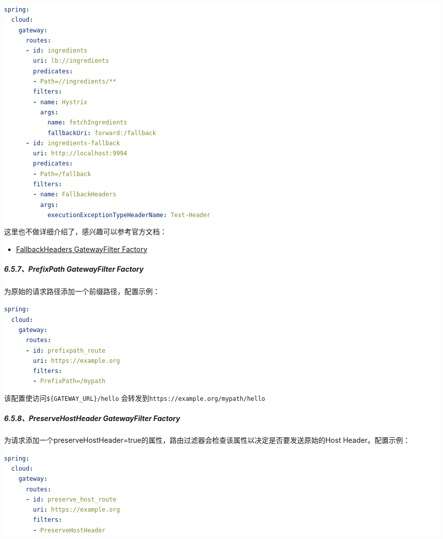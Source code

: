 ```yml
spring:
  cloud:
    gateway:
      routes:
      - id: ingredients
        uri: lb://ingredients
        predicates:
        - Path=//ingredients/**
        filters:
        - name: Hystrix
          args:
            name: fetchIngredients
            fallbackUri: forward:/fallback
      - id: ingredients-fallback
        uri: http://localhost:9994
        predicates:
        - Path=/fallback
        filters:
        - name: FallbackHeaders
          args:
            executionExceptionTypeHeaderName: Test-Header
```

这里也不做详细介绍了，感兴趣可以参考官方文档：

- [FallbackHeaders GatewayFilter Factory](https://cloud.spring.io/spring-cloud-static/Greenwich.SR2/single/spring-cloud.html#fallback-headers)

##### 6.5.7、PrefixPath GatewayFilter Factory

为原始的请求路径添加一个前缀路径，配置示例：

```yml
spring:
  cloud:
    gateway:
      routes:
      - id: prefixpath_route
        uri: https://example.org
        filters:
        - PrefixPath=/mypath
```

该配置使访问`${GATEWAY_URL}/hello` 会转发到`https://example.org/mypath/hello`

##### 6.5.8、PreserveHostHeader GatewayFilter Factory

为请求添加一个preserveHostHeader=true的属性，路由过滤器会检查该属性以决定是否要发送原始的Host Header。配置示例：

```yml
spring:
  cloud:
    gateway:
      routes:
      - id: preserve_host_route
        uri: https://example.org
        filters:
        - PreserveHostHeader
```
